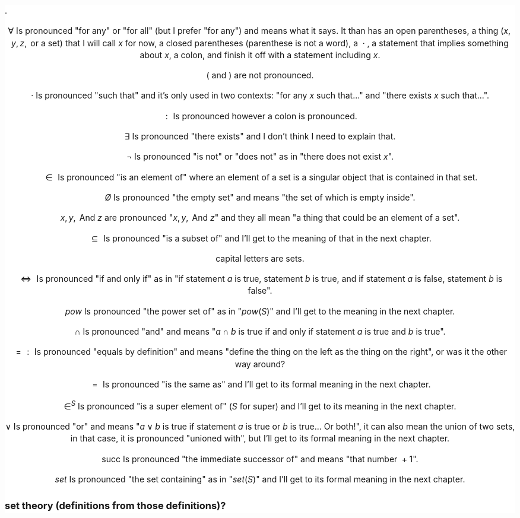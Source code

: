 .

$$ ∀ \text{ Is pronounced "for any" or "for all" (but I prefer "for any") and means what it says. It than has an open parentheses, a thing (} x, y, z, \text{ or a set) that I will call } x \text{ for now, a closed parentheses (parenthese is not a word), a } \cdot \text{, a statement that implies something about } x \text{, a colon, and finish it off with a statement including } x. $$

$$ ( \text{ and } ) \text{ are not pronounced.} $$

$$ \cdot \text{ Is pronounced "such that" and it's only used in two contexts: "for any } x \text{ such that..." and "there exists } x \text{ such that...".} $$

$$ : \text{ Is pronounced however a colon is pronounced.} $$

$$ \exists \text{ Is pronounced "there exists" and I don't think I need to explain that.} $$

$$ ¬ \text{ Is pronounced "is not" or "does not" as in "there does not exist } x \text{".} $$

$$ \in \text{ Is pronounced "is an element of" where an element of a set is a singular object that is contained in that set.} $$

$$ Ø \text{ Is pronounced "the empty set" and means "the set of which is empty inside".} $$

$$ x, y, \text{ And } z \text{ are pronounced "} x, y, \text{ And } z \text{" and they all mean "a thing that could  be an element of a set".} $$

$$ ⊆ \text{ Is pronounced "is a subset of" and I'll get to the meaning of that in the next chapter.} $$

$$ \text{capital letters are sets.} $$

$$ \iff \text{ Is pronounced "if and only if" as in "if statement } a \text{ is true, statement } b \text{ is true, and if statement } a \text{ is false, statement } b \text{ is false".} $$

$$ pow \text{ Is pronounced "the power set of" as in "} pow(S) \text{" and I'll get to the meaning in the next chapter.} $$

$$ ∩ \text{ Is pronounced "and" and means "} a ∩ b \text{ is true if and only if statement } a \text{ is true and } b \text{ is true".} $$

$$ = : \text{ Is pronounced "equals by definition" and means "define the thing on the left as the thing on the right", or was it the other way around?} $$

$$ = \text{ Is pronounced "is the same as" and I'll get to its formal meaning in the next chapter.} $$

$$ \in^S \text{ Is pronounced "is a super element of" (} S \text{ for super) and I'll get to its meaning in the next chapter.} $$

$$ ∨ \text{ Is pronounced "or" and means "} a ∨ b \text{ is true if statement } a \text{ is true or } b \text{ is true... Or both!", it can also mean the union of two sets, in that case, it is pronounced "unioned with", but I'll get to its formal meaning in the next chapter.} $$

$$ \text{succ Is pronounced "the immediate successor of" and means "that number } + 1 \text{".} $$

$$ set \text{ Is pronounced "the set containing" as in "} set(S) \text{" and I'll get to its formal meaning in the next chapter.} $$

### set theory (definitions from those definitions)?
